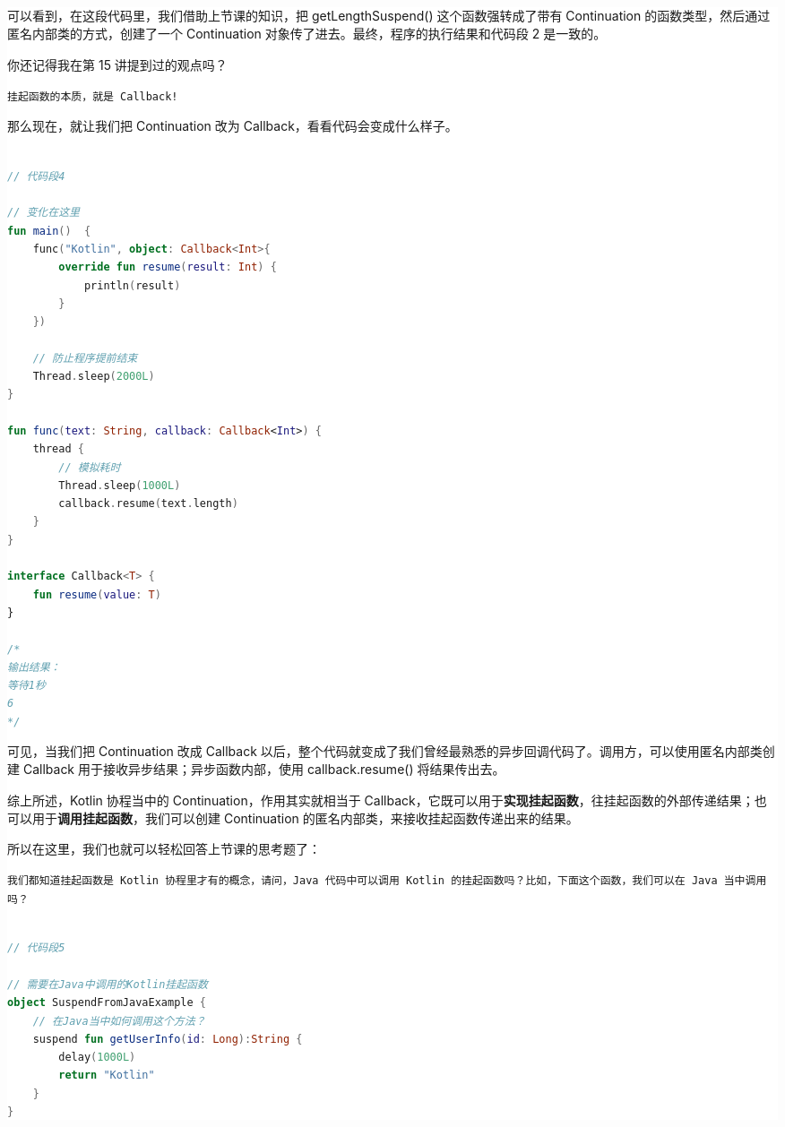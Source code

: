 
可以看到，在这段代码里，我们借助上节课的知识，把 getLengthSuspend() 这个函数强转成了带有 Continuation 的函数类型，然后通过匿名内部类的方式，创建了一个 Continuation 对象传了进去。最终，程序的执行结果和代码段 2 是一致的。

你还记得我在第 15 讲提到过的观点吗？

`挂起函数的本质，就是 Callback!`

那么现在，就让我们把 Continuation 改为 Callback，看看代码会变成什么样子。

```kotlin

// 代码段4

// 变化在这里
fun main()  {
    func("Kotlin", object: Callback<Int>{
        override fun resume(result: Int) {
            println(result)
        }
    })

    // 防止程序提前结束
    Thread.sleep(2000L)
}

fun func(text: String, callback: Callback<Int>) {
    thread {
        // 模拟耗时
        Thread.sleep(1000L)
        callback.resume(text.length)
    }
}

interface Callback<T> {
    fun resume(value: T)
}

/*
输出结果：
等待1秒
6
*/
```

可见，当我们把 Continuation 改成 Callback 以后，整个代码就变成了我们曾经最熟悉的异步回调代码了。调用方，可以使用匿名内部类创建 Callback 用于接收异步结果；异步函数内部，使用 callback.resume() 将结果传出去。

综上所述，Kotlin 协程当中的 Continuation，作用其实就相当于 Callback，它既可以用于**实现挂起函数**，往挂起函数的外部传递结果；也可以用于**调用挂起函数**，我们可以创建 Continuation 的匿名内部类，来接收挂起函数传递出来的结果。

所以在这里，我们也就可以轻松回答上节课的思考题了：

`我们都知道挂起函数是 Kotlin 协程里才有的概念，请问，Java 代码中可以调用 Kotlin 的挂起函数吗？比如，下面这个函数，我们可以在 Java 当中调用吗？`

```kotlin

// 代码段5

// 需要在Java中调用的Kotlin挂起函数
object SuspendFromJavaExample {
    // 在Java当中如何调用这个方法？
    suspend fun getUserInfo(id: Long):String {
        delay(1000L)
        return "Kotlin"
    }
}
```
